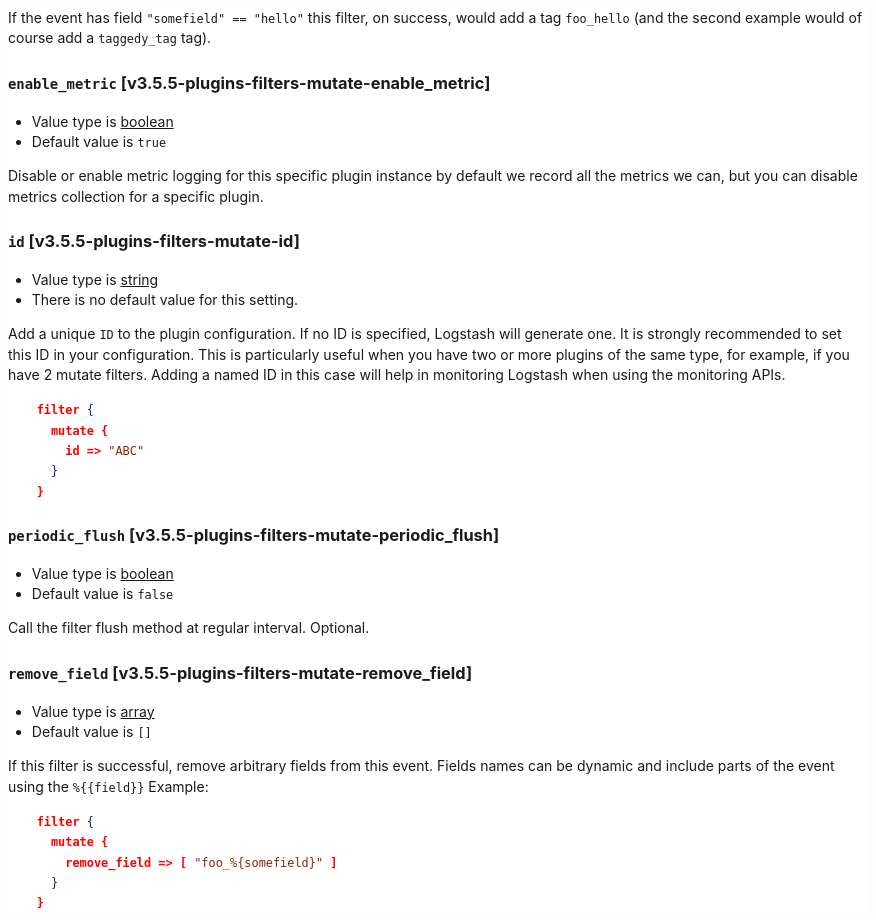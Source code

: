 If the event has field `"somefield" == "hello"` this filter, on success, would add a tag `foo_hello` (and the second example would of course add a `taggedy_tag` tag).


### `enable_metric` [v3.5.5-plugins-filters-mutate-enable_metric]

* Value type is [boolean](logstash://reference/configuration-file-structure.md#boolean)
* Default value is `true`

Disable or enable metric logging for this specific plugin instance by default we record all the metrics we can, but you can disable metrics collection for a specific plugin.


### `id` [v3.5.5-plugins-filters-mutate-id]

* Value type is [string](logstash://reference/configuration-file-structure.md#string)
* There is no default value for this setting.

Add a unique `ID` to the plugin configuration. If no ID is specified, Logstash will generate one. It is strongly recommended to set this ID in your configuration. This is particularly useful when you have two or more plugins of the same type, for example, if you have 2 mutate filters. Adding a named ID in this case will help in monitoring Logstash when using the monitoring APIs.

```json
    filter {
      mutate {
        id => "ABC"
      }
    }
```


### `periodic_flush` [v3.5.5-plugins-filters-mutate-periodic_flush]

* Value type is [boolean](logstash://reference/configuration-file-structure.md#boolean)
* Default value is `false`

Call the filter flush method at regular interval. Optional.


### `remove_field` [v3.5.5-plugins-filters-mutate-remove_field]

* Value type is [array](logstash://reference/configuration-file-structure.md#array)
* Default value is `[]`

If this filter is successful, remove arbitrary fields from this event. Fields names can be dynamic and include parts of the event using the `%{{field}}` Example:

```json
    filter {
      mutate {
        remove_field => [ "foo_%{somefield}" ]
      }
    }
```
